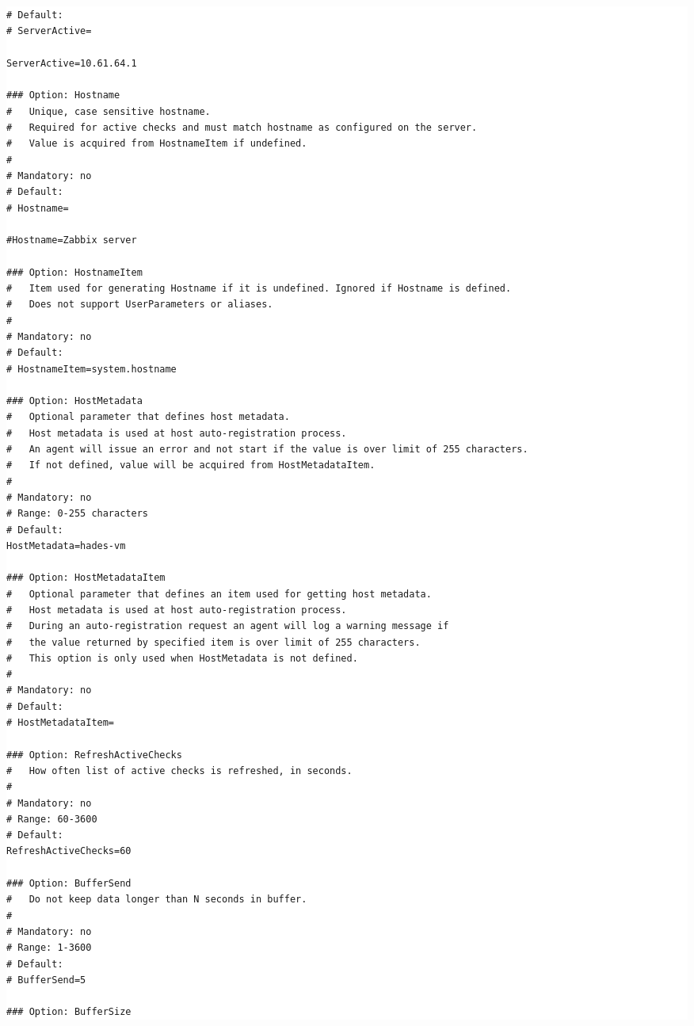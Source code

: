 ```
# Default:
# ServerActive=

ServerActive=10.61.64.1

### Option: Hostname
#	Unique, case sensitive hostname.
#	Required for active checks and must match hostname as configured on the server.
#	Value is acquired from HostnameItem if undefined.
#
# Mandatory: no
# Default:
# Hostname=

#Hostname=Zabbix server

### Option: HostnameItem
#	Item used for generating Hostname if it is undefined. Ignored if Hostname is defined.
#	Does not support UserParameters or aliases.
#
# Mandatory: no
# Default:
# HostnameItem=system.hostname

### Option: HostMetadata
#	Optional parameter that defines host metadata.
#	Host metadata is used at host auto-registration process.
#	An agent will issue an error and not start if the value is over limit of 255 characters.
#	If not defined, value will be acquired from HostMetadataItem.
#
# Mandatory: no
# Range: 0-255 characters
# Default:
HostMetadata=hades-vm

### Option: HostMetadataItem
#	Optional parameter that defines an item used for getting host metadata.
#	Host metadata is used at host auto-registration process.
#	During an auto-registration request an agent will log a warning message if
#	the value returned by specified item is over limit of 255 characters.
#	This option is only used when HostMetadata is not defined.
#
# Mandatory: no
# Default:
# HostMetadataItem=

### Option: RefreshActiveChecks
#	How often list of active checks is refreshed, in seconds.
#
# Mandatory: no
# Range: 60-3600
# Default:
RefreshActiveChecks=60

### Option: BufferSend
#	Do not keep data longer than N seconds in buffer.
#
# Mandatory: no
# Range: 1-3600
# Default:
# BufferSend=5

### Option: BufferSize
```